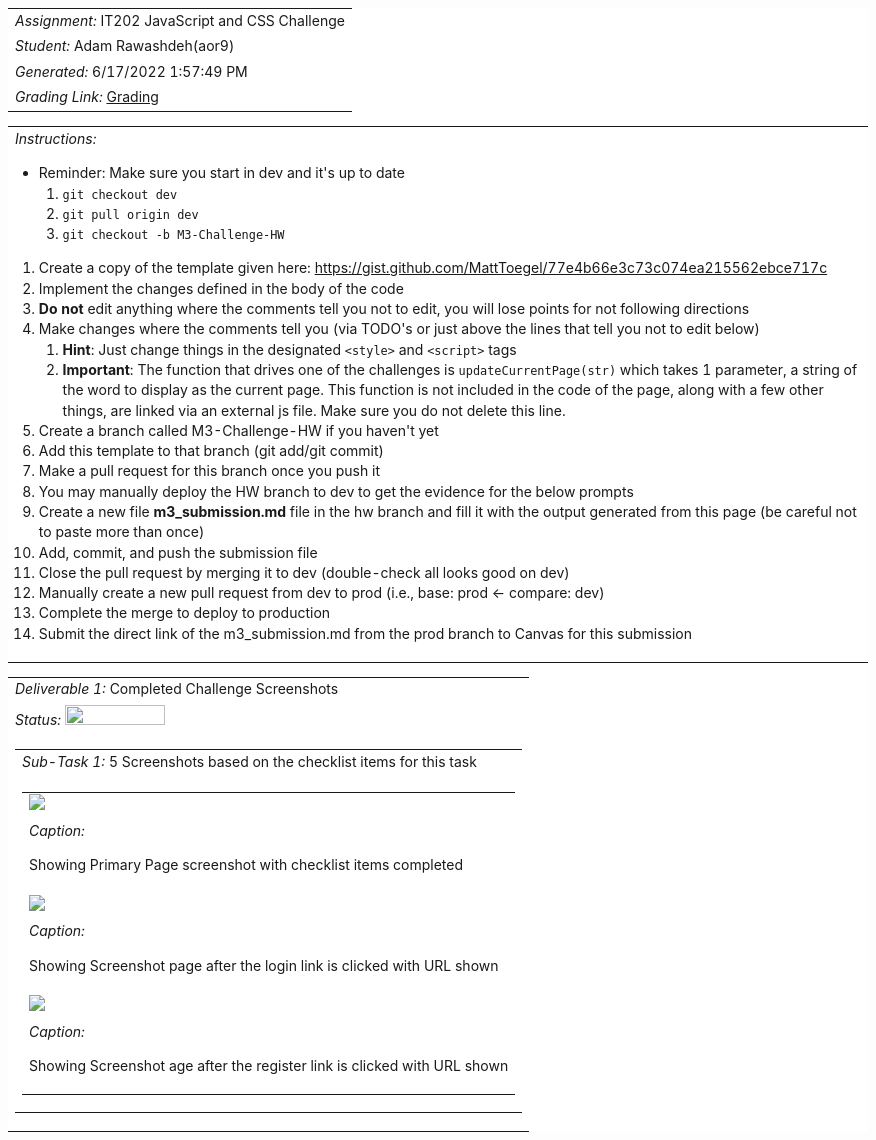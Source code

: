 <table><tr><td> <em>Assignment: </em> IT202 JavaScript and CSS Challenge</td></tr>
<tr><td> <em>Student: </em> Adam Rawashdeh(aor9)</td></tr>
<tr><td> <em>Generated: </em> 6/17/2022 1:57:49 PM</td></tr>
<tr><td> <em>Grading Link: </em> <a rel="noreferrer noopener" href="https://learn.ethereallab.app/homework/IT202-451-M22/it202-javascript-and-css-challenge/grade/aor9" target="_blank">Grading</a></td></tr></table>
<table><tr><td> <em>Instructions: </em> <ul><li>Reminder: Make sure you start in dev and it's up to date<ol><li><code>git checkout dev</code></li><li><code>git pull origin dev</code></li><li><code>git checkout -b M3-Challenge-HW</code></li></ol></li></ul><ol><li>Create a copy of the template given here:&nbsp;<a href="https://gist.github.com/MattToegel/77e4b66e3c73c074ea215562ebce717c">https://gist.github.com/MattToegel/77e4b66e3c73c074ea215562ebce717c</a></li><li>Implement the changes defined in the body of the code</li><li><strong>Do not</strong>&nbsp;edit anything where the comments tell you not to edit, you will lose points for not following directions</li><li>Make changes where the comments tell you (via TODO's or just above the lines that tell you not to edit below)<ol><li><strong>Hint</strong>: Just change things in the designated&nbsp;<code>&lt;style&gt;</code>&nbsp;and&nbsp;<code>&lt;script&gt;</code>&nbsp;tags</li><li><strong>Important</strong>: The function that drives one of the challenges is&nbsp;<code>updateCurrentPage(str)</code>&nbsp;which takes 1 parameter, a string of the word to display as the current page. This function is not included in the code of the page, along with a few other things, are linked via an external js file. Make sure you do not delete this line.</li></ol></li><li>Create a branch called M3-Challenge-HW if you haven't yet</li><li>Add this template to that branch (git add/git commit)</li><li>Make a pull request for this branch once you push it</li><li>You may manually deploy the HW branch to dev to get the evidence for the below prompts</li><li>Create a new file&nbsp;<strong>m3_submission.md</strong>&nbsp;file in the hw branch and fill it with the output generated from this page (be careful not to paste more than once)</li><li>Add, commit, and push the submission file</li><li>Close the pull request by merging it to dev (double-check all looks good on dev)</li><li>Manually create a new pull request from dev to prod (i.e., base: prod &lt;- compare: dev)</li><li>Complete the merge to deploy to production</li><li>Submit the direct link of the m3_submission.md from the prod branch to Canvas for this submission</li></ol><style>` and `<script>` tags
    2. **Important**: The function that drives one of the challenges is `updateCurrentPage(str)` which takes 1 parameter, a string of the word to display as the current page. This function is not included in the code of the page, along with a few other things, are linked via an external js file. Make sure you do not delete this line.  
5. Create a branch called M3-Challenge-HW if you haven't yet
6. Add this template to that branch (git add/git commit)
7. Make a pull request for this branch once you push it
8. You may manually deploy the HW branch to dev to get the evidence for the below prompts
9. Create a new file **m3_submission.md** file in the hw branch and fill it with the output generated from this page (be careful not to paste more than once)
10. Add, commit, and push the submission file
11. Close the pull request by merging it to dev (double-check all looks good on dev)
12. Manually create a new pull request from dev to prod (i.e., base: prod <- compare: dev)
13. Complete the merge to deploy to production
14. Submit the direct link of the m3_submission.md from the prod branch to Canvas for this submission
</style></td></tr></table>
<table><tr><td> <em>Deliverable 1: </em> Completed Challenge Screenshots </td></tr><tr><td><em>Status: </em> <img width="100" height="20" src="http://via.placeholder.com/400x120/009955/fff?text=Complete"></td></tr>
<tr><td><table><tr><td> <em>Sub-Task 1: </em> 5 Screenshots based on the checklist items for this task</td></tr>
<tr><td><table><tr><td><img width="768px" src="https://user-images.githubusercontent.com/106170133/174348830-bc73722e-d9c4-4f1b-9e53-60888958655b.png"/></td></tr>
<tr><td> <em>Caption:</em> <p>Showing Primary Page screenshot with checklist items completed<br></p>
</td></tr>
<tr><td><img width="768px" src="https://user-images.githubusercontent.com/106170133/174349271-306a844e-6486-47dd-be48-d905d95536a2.png"/></td></tr>
<tr><td> <em>Caption:</em> <p>Showing Screenshot page after the login link is clicked with URL shown<br></p>
</td></tr>
<tr><td><img width="768px" src="https://user-images.githubusercontent.com/106170133/174349355-a43fe3ae-53a8-4f40-b498-b0448e2cd35f.png"/></td></tr>
<tr><td> <em>Caption:</em> <p>Showing Screenshot age after the register link is clicked with URL shown<br></p>
</td></tr>